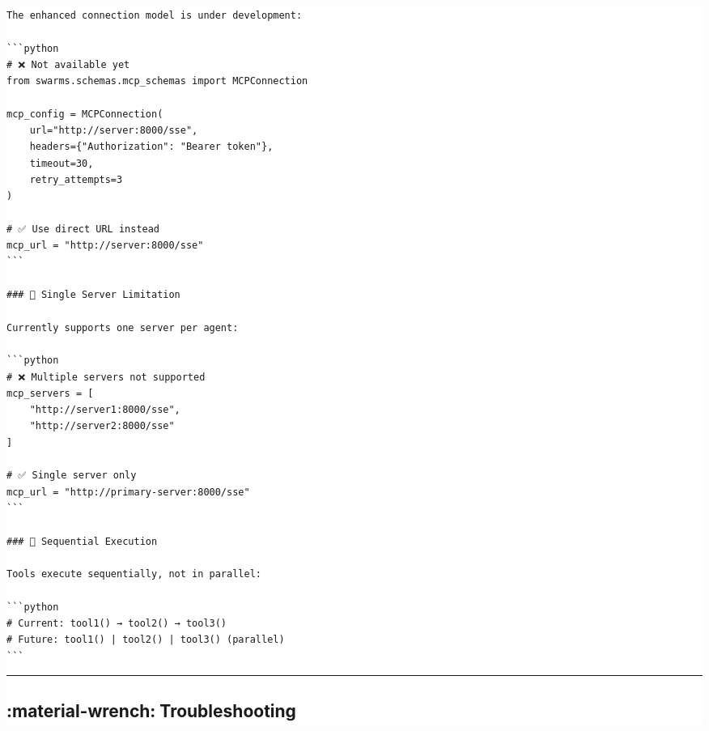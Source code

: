     The enhanced connection model is under development:
    
    ```python
    # ❌ Not available yet
    from swarms.schemas.mcp_schemas import MCPConnection
    
    mcp_config = MCPConnection(
        url="http://server:8000/sse",
        headers={"Authorization": "Bearer token"},
        timeout=30,
        retry_attempts=3
    )
    
    # ✅ Use direct URL instead
    mcp_url = "http://server:8000/sse"
    ```

    ### 🚧 Single Server Limitation
    
    Currently supports one server per agent:
    
    ```python
    # ❌ Multiple servers not supported
    mcp_servers = [
        "http://server1:8000/sse",
        "http://server2:8000/sse"
    ]
    
    # ✅ Single server only
    mcp_url = "http://primary-server:8000/sse"
    ```

    ### 🚧 Sequential Execution
    
    Tools execute sequentially, not in parallel:
    
    ```python
    # Current: tool1() → tool2() → tool3()
    # Future: tool1() | tool2() | tool3() (parallel)
    ```

---

## :material-wrench: Troubleshooting
